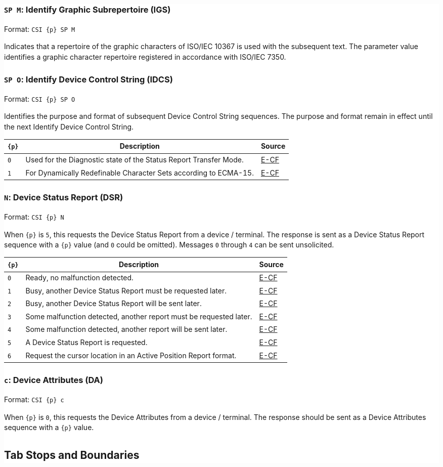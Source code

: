 
### `SP M`: Identify Graphic Subrepertoire (IGS)

Format: `CSI {p} SP M`

Indicates that a repertoire of the graphic characters of ISO/IEC 10367 is used with the subsequent text. The parameter value identifies a graphic character repertoire registered in accordance with ISO/IEC 7350.


### `SP O`: Identify Device Control String (IDCS)

Format: `CSI {p} SP O`

Identifies the purpose and format of subsequent Device Control String sequences. The purpose and format remain in effect until the next Identify Device Control String.

| `{p}` | Description                                                       | Source |
|-------|-------------------------------------------------------------------|--------|
| `0`   | Used for the Diagnostic state of the Status Report Transfer Mode. | [E-CF] |
| `1`   | For Dynamically Redefinable Character Sets according to ECMA-15.  | [E-CF] |


### `N`: Device Status Report (DSR)

Format: `CSI {p} N`

When `{p}` is `5`, this requests the Device Status Report from a device / terminal. The response is sent as a Device Status Report sequence with a `{p}` value (and `0` could be omitted). Messages `0` through `4` can be sent unsolicited.

| `{p}` | Description                                                        | Source |
|-------|--------------------------------------------------------------------|--------|
| `0`   | Ready, no malfunction detected.                                    | [E-CF] |
| `1`   | Busy, another Device Status Report must be requested later.        | [E-CF] |
| `2`   | Busy, another Device Status Report will be sent later.             | [E-CF] |
| `3`   | Some malfunction detected, another report must be requested later. | [E-CF] |
| `4`   | Some malfunction detected, another report will be sent later.      | [E-CF] |
| `5`   | A Device Status Report is requested.                               | [E-CF] |
| `6`   | Request the cursor location in an Active Position Report format.   | [E-CF] |


### `c`: Device Attributes (DA)

Format: `CSI {p} c`

When `{p}` is `0`, this requests the Device Attributes from a device / terminal. The response should be sent as a Device Attributes sequence with a `{p}` value.


Tab Stops and Boundaries
------------------------


[E-CF]: http://www.ecma-international.org/publications/files/ECMA-ST/Ecma-048.pdf
[E-CS]: https://www.ecma-international.org/publications/files/ECMA-ST/Ecma-114.pdf
[W-CC]: https://en.wikipedia.org/wiki/C0_and_C1_control_codes
[W-GA]: https://en.wikipedia.org/wiki/Grave_accent